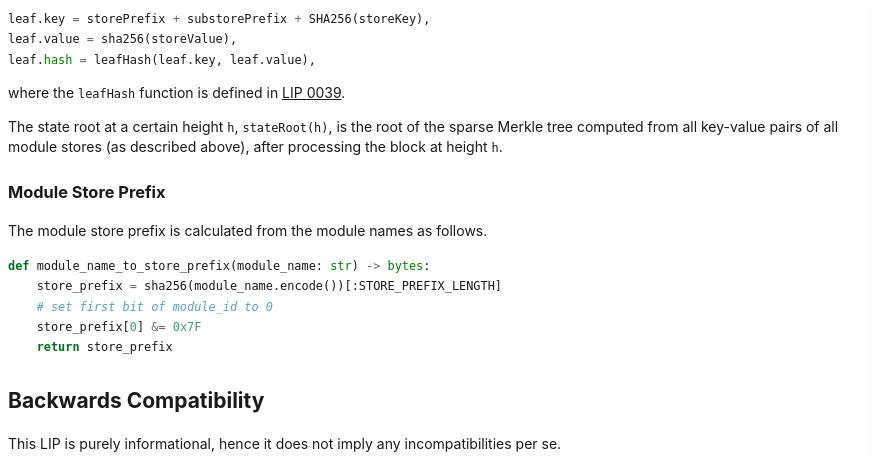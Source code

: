 ```python
leaf.key = storePrefix + substorePrefix + SHA256(storeKey),
leaf.value = sha256(storeValue),
leaf.hash = leafHash(leaf.key, leaf.value),
```

where the `leafHash` function is defined in [LIP 0039][lip-0039#specs].

The state root at a certain height `h`, `stateRoot(h)`, is the root of the sparse Merkle tree computed from all key-value pairs of all module stores (as described above), after processing the block at height `h`.

### Module Store Prefix

The module store prefix is calculated from the module names as follows.

```python
def module_name_to_store_prefix(module_name: str) -> bytes:
    store_prefix = sha256(module_name.encode())[:STORE_PREFIX_LENGTH]
    # set first bit of module_id to 0
    store_prefix[0] &= 0x7F
    return store_prefix
```

## Backwards Compatibility

This LIP is purely informational, hence it does not imply any incompatibilities per se.

[lip-0039]: https://github.com/LiskHQ/lips/blob/main/proposals/lip-0039.md
[lip-0039#specs]: https://github.com/LiskHQ/lips/blob/main/proposals/lip-0039.md#specification
[lip-0053]: https://github.com/LiskHQ/lips/blob/main/proposals/lip-0053.md
